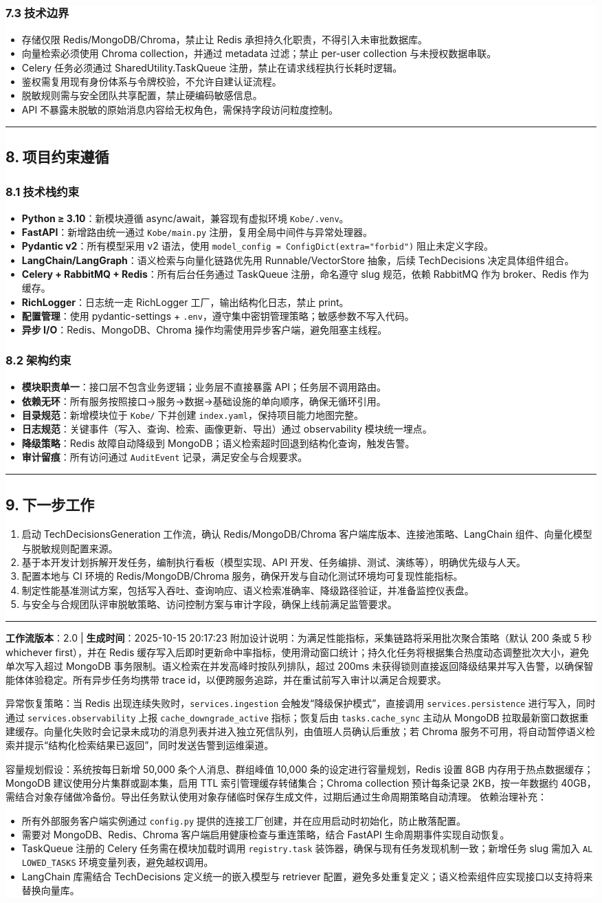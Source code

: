 ### 7.3 技术边界
- 存储仅限 Redis/MongoDB/Chroma，禁止让 Redis 承担持久化职责，不得引入未审批数据库。
- 向量检索必须使用 Chroma collection，并通过 metadata 过滤；禁止 per-user collection 与未授权数据串联。
- Celery 任务必须通过 SharedUtility.TaskQueue 注册，禁止在请求线程执行长耗时逻辑。
- 鉴权需复用现有身份体系与令牌校验，不允许自建认证流程。
- 脱敏规则需与安全团队共享配置，禁止硬编码敏感信息。
- API 不暴露未脱敏的原始消息内容给无权角色，需保持字段访问粒度控制。

---
## 8. 项目约束遵循

### 8.1 技术栈约束
- **Python ≥ 3.10**：新模块遵循 async/await，兼容现有虚拟环境 `Kobe/.venv`。
- **FastAPI**：新增路由统一通过 `Kobe/main.py` 注册，复用全局中间件与异常处理器。
- **Pydantic v2**：所有模型采用 v2 语法，使用 `model_config = ConfigDict(extra="forbid")` 阻止未定义字段。
- **LangChain/LangGraph**：语义检索与向量化链路优先用 Runnable/VectorStore 抽象，后续 TechDecisions 决定具体组件组合。
- **Celery + RabbitMQ + Redis**：所有后台任务通过 TaskQueue 注册，命名遵守 slug 规范，依赖 RabbitMQ 作为 broker、Redis 作为缓存。
- **RichLogger**：日志统一走 RichLogger 工厂，输出结构化日志，禁止 print。
- **配置管理**：使用 pydantic-settings + `.env`，遵守集中密钥管理策略；敏感参数不写入代码。
- **异步 I/O**：Redis、MongoDB、Chroma 操作均需使用异步客户端，避免阻塞主线程。

### 8.2 架构约束
- **模块职责单一**：接口层不包含业务逻辑；业务层不直接暴露 API；任务层不调用路由。
- **依赖无环**：所有服务按照接口→服务→数据→基础设施的单向顺序，确保无循环引用。
- **目录规范**：新增模块位于 `Kobe/` 下并创建 `index.yaml`，保持项目能力地图完整。
- **日志规范**：关键事件（写入、查询、检索、画像更新、导出）通过 observability 模块统一埋点。
- **降级策略**：Redis 故障自动降级到 MongoDB；语义检索超时回退到结构化查询，触发告警。
- **审计留痕**：所有访问通过 `AuditEvent` 记录，满足安全与合规要求。

---
## 9. 下一步工作
1. 启动 TechDecisionsGeneration 工作流，确认 Redis/MongoDB/Chroma 客户端库版本、连接池策略、LangChain 组件、向量化模型与脱敏规则配置来源。
2. 基于本开发计划拆解开发任务，编制执行看板（模型实现、API 开发、任务编排、测试、演练等），明确优先级与人天。
3. 配置本地与 CI 环境的 Redis/MongoDB/Chroma 服务，确保开发与自动化测试环境均可复现性能指标。
4. 制定性能基准测试方案，包括写入吞吐、查询响应、语义检索准确率、降级路径验证，并准备监控仪表盘。
5. 与安全与合规团队评审脱敏策略、访问控制方案与审计字段，确保上线前满足监管要求。

---

**工作流版本**：2.0 | **生成时间**：2025-10-15 20:17:23
附加设计说明：为满足性能指标，采集链路将采用批次聚合策略（默认 200 条或 5 秒 whichever first），并在 Redis 缓存写入后即时更新命中率指标，使用滑动窗口统计；持久化任务将根据集合热度动态调整批次大小，避免单次写入超过 MongoDB 事务限制。语义检索在并发高峰时按队列排队，超过 200ms 未获得锁则直接返回降级结果并写入告警，以确保智能体体验稳定。所有异步任务均携带 trace id，以便跨服务追踪，并在重试前写入审计以满足合规要求。

异常恢复策略：当 Redis 出现连续失败时，`services.ingestion` 会触发“降级保护模式”，直接调用 `services.persistence` 进行写入，同时通过 `services.observability` 上报 `cache_downgrade_active` 指标；恢复后由 `tasks.cache_sync` 主动从 MongoDB 拉取最新窗口数据重建缓存。向量化失败时会记录未成功的消息列表并进入独立死信队列，由值班人员确认后重放；若 Chroma 服务不可用，将自动暂停语义检索并提示“结构化检索结果已返回”，同时发送告警到运维渠道。

容量规划假设：系统按每日新增 50,000 条个人消息、群组峰值 10,000 条的设定进行容量规划，Redis 设置 8GB 内存用于热点数据缓存；MongoDB 建议使用分片集群或副本集，启用 TTL 索引管理缓存转储集合；Chroma collection 预计每条记录 2KB，按一年数据约 40GB，需结合对象存储做冷备份。导出任务默认使用对象存储临时保存生成文件，过期后通过生命周期策略自动清理。
依赖治理补充：
- 所有外部服务客户端实例通过 `config.py` 提供的连接工厂创建，并在应用启动时初始化，防止散落配置。
- 需要对 MongoDB、Redis、Chroma 客户端启用健康检查与重连策略，结合 FastAPI 生命周期事件实现自动恢复。
- TaskQueue 注册的 Celery 任务需在模块加载时调用 `registry.task` 装饰器，确保与现有任务发现机制一致；新增任务 slug 需加入 `ALLOWED_TASKS` 环境变量列表，避免越权调用。
- LangChain 库需结合 TechDecisions 定义统一的嵌入模型与 retriever 配置，避免多处重复定义；语义检索组件应实现接口以支持将来替换向量库。
